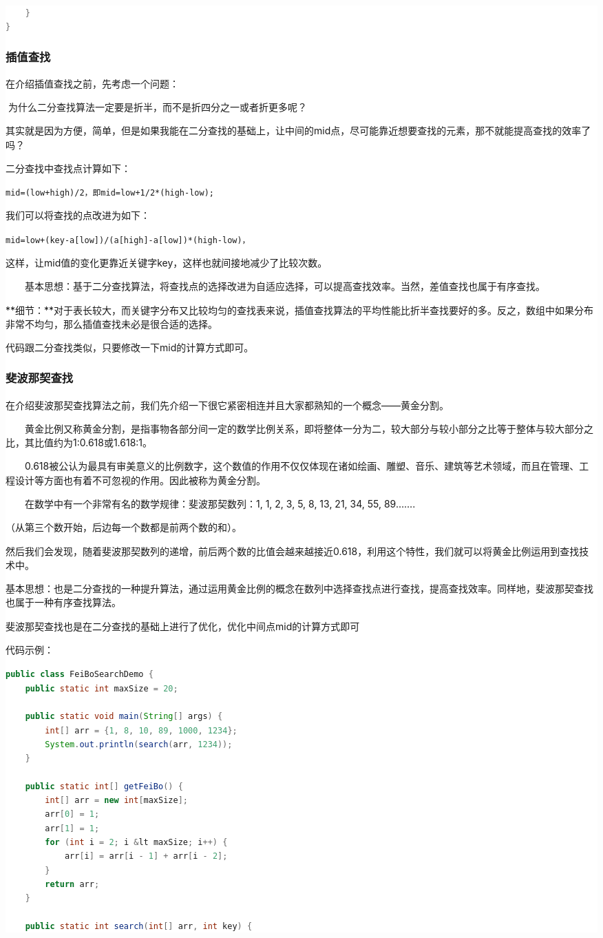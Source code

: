 ```java
    }
}
```

### 插值查找

在介绍插值查找之前，先考虑一个问题：

​	为什么二分查找算法一定要是折半，而不是折四分之一或者折更多呢？

其实就是因为方便，简单，但是如果我能在二分查找的基础上，让中间的mid点，尽可能靠近想要查找的元素，那不就能提高查找的效率了吗？

二分查找中查找点计算如下：

```
mid=(low+high)/2，即mid=low+1/2*(high-low);
```

我们可以将查找的点改进为如下：

```
mid=low+(key-a[low])/(a[high]-a[low])*(high-low)，
```

这样，让mid值的变化更靠近关键字key，这样也就间接地减少了比较次数。

　　基本思想：基于二分查找算法，将查找点的选择改进为自适应选择，可以提高查找效率。当然，差值查找也属于有序查找。

**细节：**对于表长较大，而关键字分布又比较均匀的查找表来说，插值查找算法的平均性能比折半查找要好的多。反之，数组中如果分布非常不均匀，那么插值查找未必是很合适的选择。

代码跟二分查找类似，只要修改一下mid的计算方式即可。

### 斐波那契查找

在介绍斐波那契查找算法之前，我们先介绍一下很它紧密相连并且大家都熟知的一个概念——黄金分割。

　　黄金比例又称黄金分割，是指事物各部分间一定的数学比例关系，即将整体一分为二，较大部分与较小部分之比等于整体与较大部分之比，其比值约为1:0.618或1.618:1。

　　0.618被公认为最具有审美意义的比例数字，这个数值的作用不仅仅体现在诸如绘画、雕塑、音乐、建筑等艺术领域，而且在管理、工程设计等方面也有着不可忽视的作用。因此被称为黄金分割。

　　在数学中有一个非常有名的数学规律：斐波那契数列：1, 1, 2, 3, 5, 8, 13, 21, 34, 55, 89…….

（从第三个数开始，后边每一个数都是前两个数的和）。

然后我们会发现，随着斐波那契数列的递增，前后两个数的比值会越来越接近0.618，利用这个特性，我们就可以将黄金比例运用到查找技术中。



基本思想：也是二分查找的一种提升算法，通过运用黄金比例的概念在数列中选择查找点进行查找，提高查找效率。同样地，斐波那契查找也属于一种有序查找算法。

斐波那契查找也是在二分查找的基础上进行了优化，优化中间点mid的计算方式即可

代码示例：

```java
public class FeiBoSearchDemo {
    public static int maxSize = 20;

    public static void main(String[] args) {
        int[] arr = {1, 8, 10, 89, 1000, 1234};
        System.out.println(search(arr, 1234));
    }

    public static int[] getFeiBo() {
        int[] arr = new int[maxSize];
        arr[0] = 1;
        arr[1] = 1;
        for (int i = 2; i &lt maxSize; i++) {
            arr[i] = arr[i - 1] + arr[i - 2];
        }
        return arr;
    }

    public static int search(int[] arr, int key) {
```